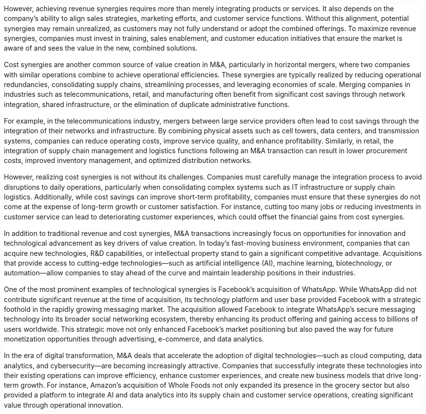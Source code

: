 However, achieving revenue synergies requires more than merely integrating products or services. It also depends on the company’s ability to align sales strategies, marketing efforts, and customer service functions. Without this alignment, potential synergies may remain unrealized, as customers may not fully understand or adopt the combined offerings. To maximize revenue synergies, companies must invest in training, sales enablement, and customer education initiatives that ensure the market is aware of and sees the value in the new, combined solutions.

Cost synergies are another common source of value creation in M&A, particularly in horizontal mergers, where two companies with similar operations combine to achieve operational efficiencies. These synergies are typically realized by reducing operational redundancies, consolidating supply chains, streamlining processes, and leveraging economies of scale. Merging companies in industries such as telecommunications, retail, and manufacturing often benefit from significant cost savings through network integration, shared infrastructure, or the elimination of duplicate administrative functions.

For example, in the telecommunications industry, mergers between large service providers often lead to cost savings through the integration of their networks and infrastructure. By combining physical assets such as cell towers, data centers, and transmission systems, companies can reduce operating costs, improve service quality, and enhance profitability. Similarly, in retail, the integration of supply chain management and logistics functions following an M&A transaction can result in lower procurement costs, improved inventory management, and optimized distribution networks.

However, realizing cost synergies is not without its challenges. Companies must carefully manage the integration process to avoid disruptions to daily operations, particularly when consolidating complex systems such as IT infrastructure or supply chain logistics. Additionally, while cost savings can improve short-term profitability, companies must ensure that these synergies do not come at the expense of long-term growth or customer satisfaction. For instance, cutting too many jobs or reducing investments in customer service can lead to deteriorating customer experiences, which could offset the financial gains from cost synergies.

In addition to traditional revenue and cost synergies, M&A transactions increasingly focus on opportunities for innovation and technological advancement as key drivers of value creation. In today’s fast-moving business environment, companies that can acquire new technologies, R&D capabilities, or intellectual property stand to gain a significant competitive advantage. Acquisitions that provide access to cutting-edge technologies—such as artificial intelligence (AI), machine learning, biotechnology, or automation—allow companies to stay ahead of the curve and maintain leadership positions in their industries.

One of the most prominent examples of technological synergies is Facebook’s acquisition of WhatsApp. While WhatsApp did not contribute significant revenue at the time of acquisition, its technology platform and user base provided Facebook with a strategic foothold in the rapidly growing messaging market. The acquisition allowed Facebook to integrate WhatsApp’s secure messaging technology into its broader social networking ecosystem, thereby enhancing its product offering and gaining access to billions of users worldwide. This strategic move not only enhanced Facebook’s market positioning but also paved the way for future monetization opportunities through advertising, e-commerce, and data analytics.

In the era of digital transformation, M&A deals that accelerate the adoption of digital technologies—such as cloud computing, data analytics, and cybersecurity—are becoming increasingly attractive. Companies that successfully integrate these technologies into their existing operations can improve efficiency, enhance customer experiences, and create new business models that drive long-term growth. For instance, Amazon’s acquisition of Whole Foods not only expanded its presence in the grocery sector but also provided a platform to integrate AI and data analytics into its supply chain and customer service operations, creating significant value through operational innovation.
